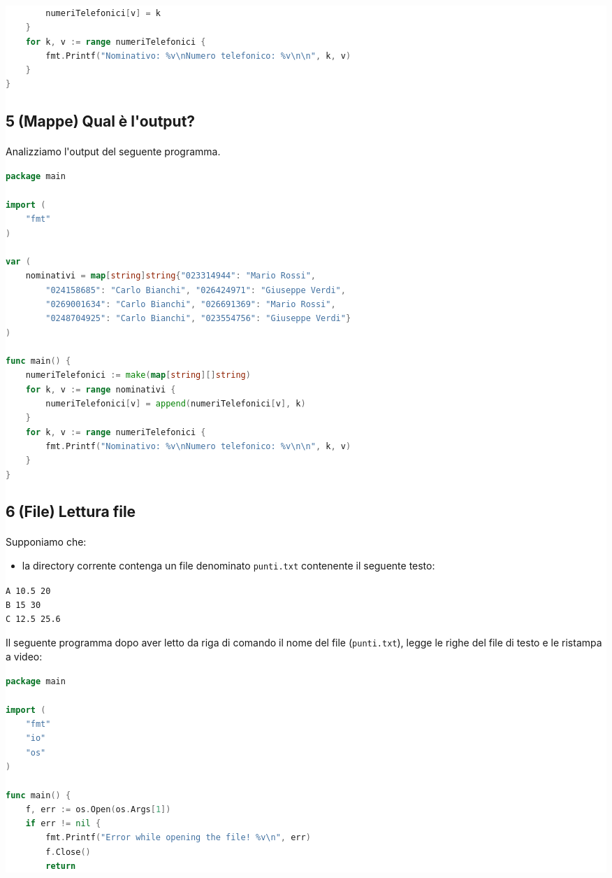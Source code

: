```go
		numeriTelefonici[v] = k
	}
	for k, v := range numeriTelefonici {
		fmt.Printf("Nominativo: %v\nNumero telefonico: %v\n\n", k, v)
	}
}
```
## 5 (Mappe) Qual è l'output?

Analizziamo l'output del seguente programma.

```go
package main

import (
	"fmt"
)

var (
	nominativi = map[string]string{"023314944": "Mario Rossi", 
		"024158685": "Carlo Bianchi", "026424971": "Giuseppe Verdi", 
		"0269001634": "Carlo Bianchi", "026691369": "Mario Rossi",
		"0248704925": "Carlo Bianchi", "023554756": "Giuseppe Verdi"}
)

func main() {
	numeriTelefonici := make(map[string][]string)
	for k, v := range nominativi {
		numeriTelefonici[v] = append(numeriTelefonici[v], k)
	}
	for k, v := range numeriTelefonici {
		fmt.Printf("Nominativo: %v\nNumero telefonico: %v\n\n", k, v)
	}
}
```

## 6 (File) Lettura file

Supponiamo che:
* la directory corrente contenga un file denominato `punti.txt` contenente il seguente testo:

```text
A 10.5 20
B 15 30
C 12.5 25.6
```

Il seguente programma dopo aver letto da riga di comando il nome del file (`punti.txt`), legge le righe del file di testo e le ristampa a video:  

```go
package main

import (
	"fmt"
	"io"
	"os"
)

func main() {
	f, err := os.Open(os.Args[1])
	if err != nil {
		fmt.Printf("Error while opening the file! %v\n", err)
		f.Close()
		return
```